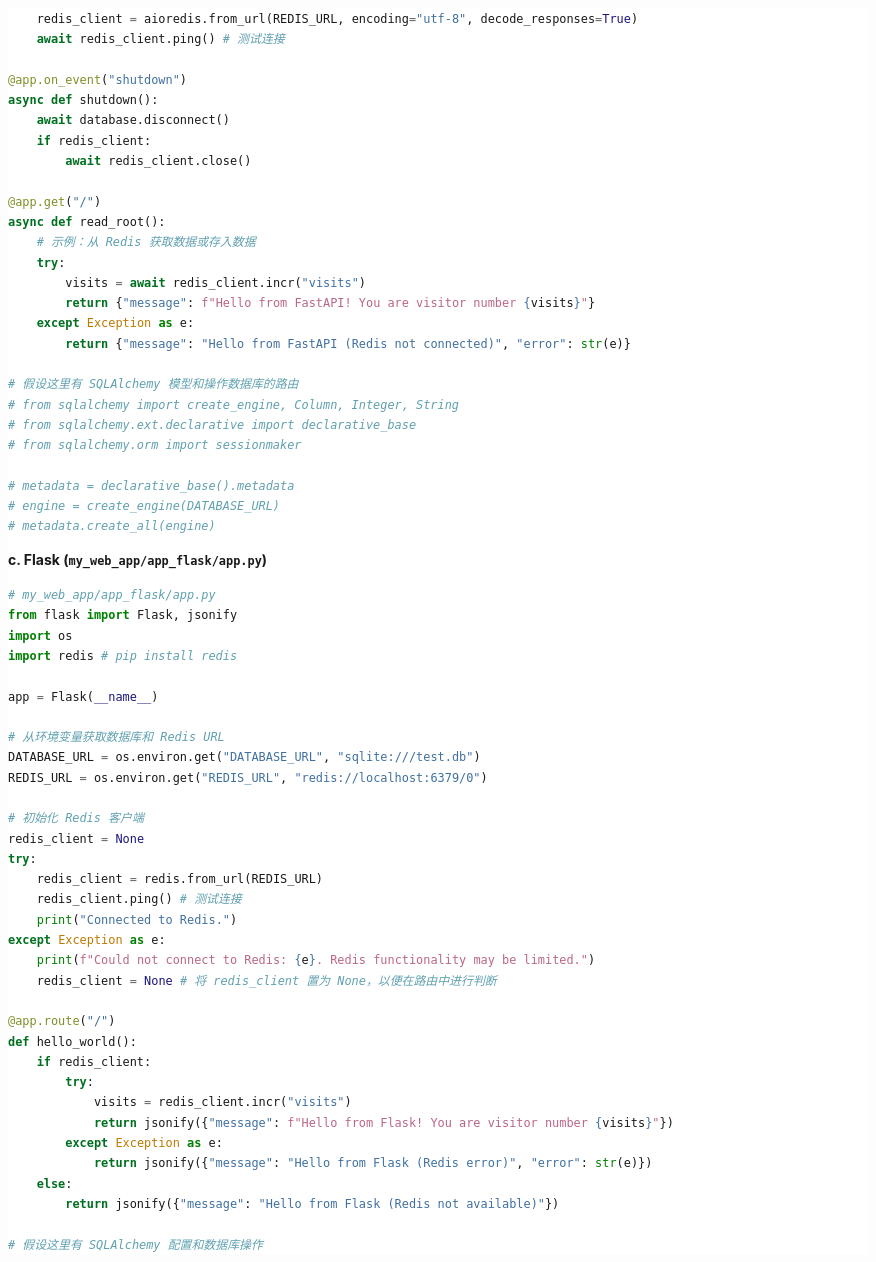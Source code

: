 ```python
    redis_client = aioredis.from_url(REDIS_URL, encoding="utf-8", decode_responses=True)
    await redis_client.ping() # 测试连接

@app.on_event("shutdown")
async def shutdown():
    await database.disconnect()
    if redis_client:
        await redis_client.close()

@app.get("/")
async def read_root():
    # 示例：从 Redis 获取数据或存入数据
    try:
        visits = await redis_client.incr("visits")
        return {"message": f"Hello from FastAPI! You are visitor number {visits}"}
    except Exception as e:
        return {"message": "Hello from FastAPI (Redis not connected)", "error": str(e)}

# 假设这里有 SQLAlchemy 模型和操作数据库的路由
# from sqlalchemy import create_engine, Column, Integer, String
# from sqlalchemy.ext.declarative import declarative_base
# from sqlalchemy.orm import sessionmaker

# metadata = declarative_base().metadata
# engine = create_engine(DATABASE_URL)
# metadata.create_all(engine)
```

**c. Flask (`my_web_app/app_flask/app.py`)**

```python
# my_web_app/app_flask/app.py
from flask import Flask, jsonify
import os
import redis # pip install redis

app = Flask(__name__)

# 从环境变量获取数据库和 Redis URL
DATABASE_URL = os.environ.get("DATABASE_URL", "sqlite:///test.db")
REDIS_URL = os.environ.get("REDIS_URL", "redis://localhost:6379/0")

# 初始化 Redis 客户端
redis_client = None
try:
    redis_client = redis.from_url(REDIS_URL)
    redis_client.ping() # 测试连接
    print("Connected to Redis.")
except Exception as e:
    print(f"Could not connect to Redis: {e}. Redis functionality may be limited.")
    redis_client = None # 将 redis_client 置为 None，以便在路由中进行判断

@app.route("/")
def hello_world():
    if redis_client:
        try:
            visits = redis_client.incr("visits")
            return jsonify({"message": f"Hello from Flask! You are visitor number {visits}"})
        except Exception as e:
            return jsonify({"message": "Hello from Flask (Redis error)", "error": str(e)})
    else:
        return jsonify({"message": "Hello from Flask (Redis not available)"})

# 假设这里有 SQLAlchemy 配置和数据库操作
```